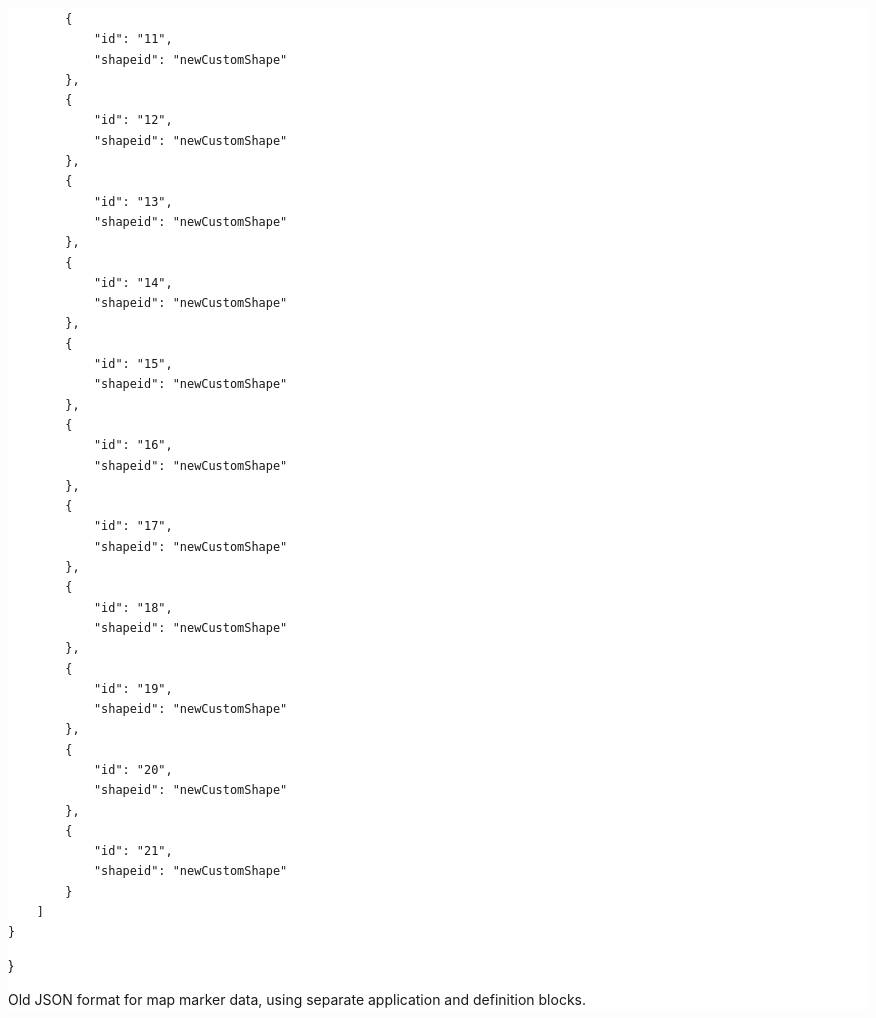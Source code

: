             {
                "id": "11",
                "shapeid": "newCustomShape"
            },
            {
                "id": "12",
                "shapeid": "newCustomShape"
            },
            {
                "id": "13",
                "shapeid": "newCustomShape"
            },
            {
                "id": "14",
                "shapeid": "newCustomShape"
            },
            {
                "id": "15",
                "shapeid": "newCustomShape"
            },
            {
                "id": "16",
                "shapeid": "newCustomShape"
            },
            {
                "id": "17",
                "shapeid": "newCustomShape"
            },
            {
                "id": "18",
                "shapeid": "newCustomShape"
            },
            {
                "id": "19",
                "shapeid": "newCustomShape"
            },
            {
                "id": "20",
                "shapeid": "newCustomShape"
            },
            {
                "id": "21",
                "shapeid": "newCustomShape"
            }
        ]
    }
}
</code></pre>


<p class='text-success'>Old JSON format for map marker data, using separate application and definition blocks.</p>
